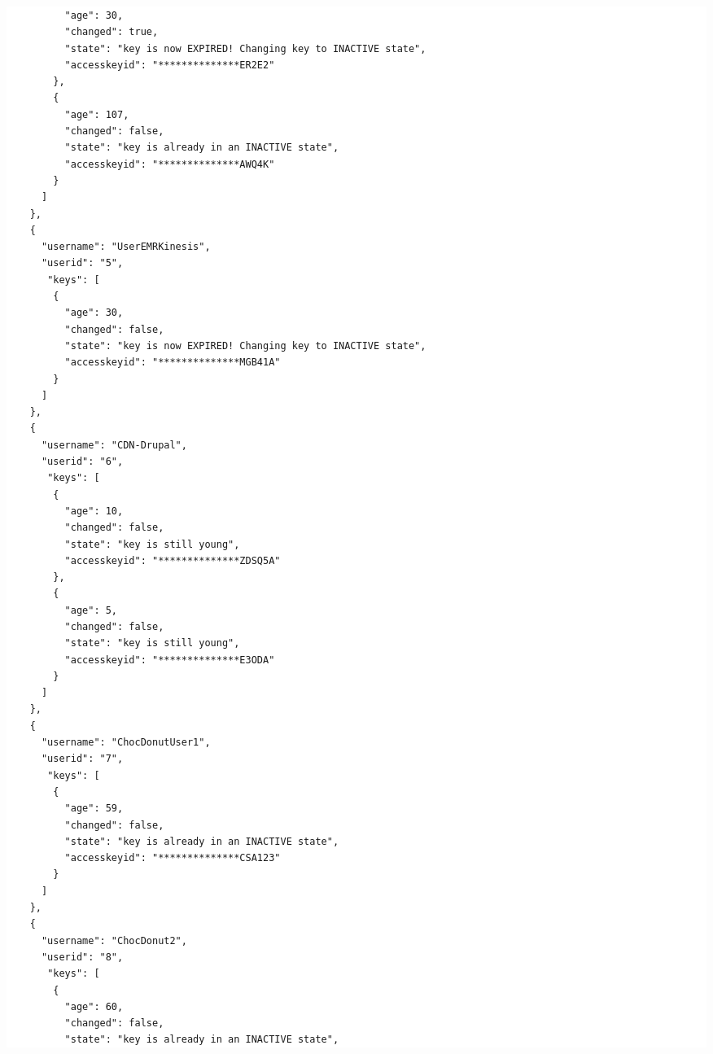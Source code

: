 ```
          "age": 30,
          "changed": true,
          "state": "key is now EXPIRED! Changing key to INACTIVE state",
          "accesskeyid": "**************ER2E2"
        },
        {
          "age": 107,
          "changed": false,
          "state": "key is already in an INACTIVE state",
          "accesskeyid": "**************AWQ4K"
        }
      ]
    },
    {
      "username": "UserEMRKinesis",
      "userid": "5",
       "keys": [
        {
          "age": 30,
          "changed": false,
          "state": "key is now EXPIRED! Changing key to INACTIVE state",
          "accesskeyid": "**************MGB41A"
        }
      ]
    },
    {
      "username": "CDN-Drupal",
      "userid": "6",
       "keys": [
        {
          "age": 10,
          "changed": false,
          "state": "key is still young",
          "accesskeyid": "**************ZDSQ5A"
        },
        {
          "age": 5,
          "changed": false,
          "state": "key is still young",
          "accesskeyid": "**************E3ODA"
        }
      ]
    },
    {
      "username": "ChocDonutUser1",
      "userid": "7",
       "keys": [
        {
          "age": 59,
          "changed": false,
          "state": "key is already in an INACTIVE state",
          "accesskeyid": "**************CSA123"
        }
      ]
    },
    {
      "username": "ChocDonut2",
      "userid": "8",
       "keys": [
        {
          "age": 60,
          "changed": false,
          "state": "key is already in an INACTIVE state",
```